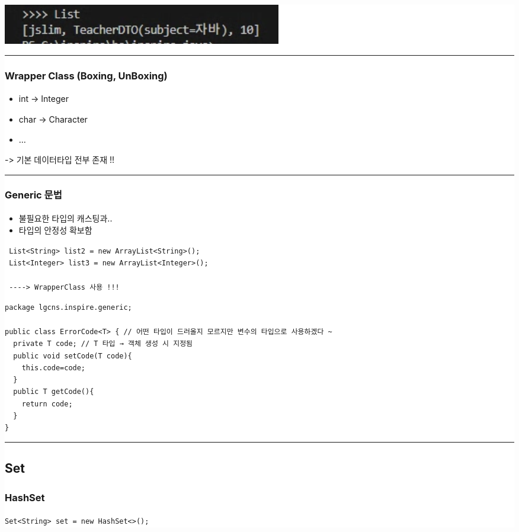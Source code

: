 ![alt text](image-4.png)

---

### Wrapper Class (Boxing, UnBoxing)

- int -> Integer

- char -> Character

- ...

-> 기본 데이터타입 전부 존재 !!

---

### Generic 문법 <E>

- 불필요한 타입의 캐스팅과..
- 타입의 안정성 확보함

```
 List<String> list2 = new ArrayList<String>();
 List<Integer> list3 = new ArrayList<Integer>();

 ----> WrapperClass 사용 !!!
```

```
package lgcns.inspire.generic;

public class ErrorCode<T> { // 어떤 타입이 드러올지 모르지만 변수의 타입으로 사용하겠다 ~
  private T code; // T 타입 → 객체 생성 시 지정됨
  public void setCode(T code){
    this.code=code;
  }
  public T getCode(){
    return code;
  }
}

```

---

## Set

### HashSet

`Set<String> set = new HashSet<>();`
